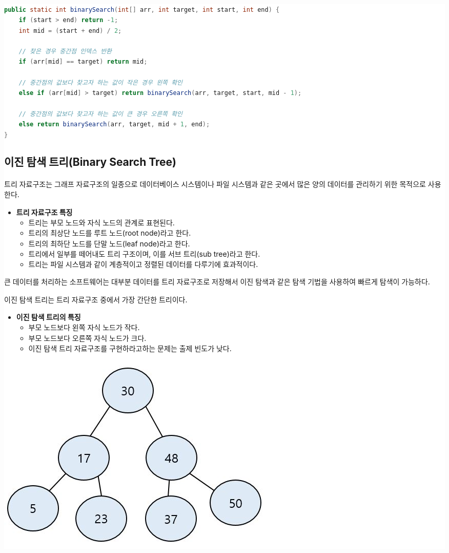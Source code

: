 ```java
public static int binarySearch(int[] arr, int target, int start, int end) {
    if (start > end) return -1;
    int mid = (start + end) / 2;
    
    // 찾은 경우 중간점 인덱스 반환
    if (arr[mid] == target) return mid;
    
    // 중간점의 값보다 찾고자 하는 값이 작은 경우 왼쪽 확인
    else if (arr[mid] > target) return binarySearch(arr, target, start, mid - 1);
    
    // 중간점의 값보다 찾고자 하는 값이 큰 경우 오른쪽 확인
    else return binarySearch(arr, target, mid + 1, end);
}
```

## 이진 탐색 트리(Binary Search Tree)

트리 자료구조는 그래프 자료구조의 일종으로 데이터베이스 시스템이나 파일 시스템과 같은 곳에서 많은 양의 데이터를 관리하기 위한 목적으로 사용한다.

- __트리 자료구조 특징__
  - 트리는 부모 노드와 자식 노드의 관계로 표현된다.
  - 트리의 최상단 노드를 루트 노드(root node)라고 한다.
  - 트리의 최하단 노드를 단말 노드(leaf node)라고 한다.
  - 트리에서 일부를 떼어내도 트리 구조이며, 이를 서브 트리(sub tree)라고 한다.
  - 트리는 파일 시스템과 같이 계층적이고 정렬된 데이터를 다루기에 효과적이다.

큰 데이터를 처리하는 소프트웨어는 대부분 데이터를 트리 자료구조로 저장해서 이진 탐색과 같은 탐색 기법을 사용하여 빠르게 탐색이 가능하다.

이진 탐색 트리는 트리 자료구조 중에서 가장 간단한 트리이다.

- __이진 탐색 트리의 특징__
  - 부모 노드보다 왼쪽 자식 노드가 작다.
  - 부모 노드보다 오른쪽 자식 노드가 크다.
  - 이진 탐색 트리 자료구조를 구현하라고하는 문제는 출제 빈도가 낮다.

![IMAGES](../../images/binarysearchtree.JPG)
